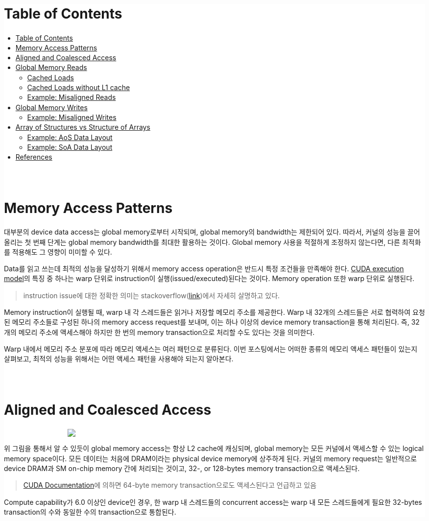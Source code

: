# Table of Contents

- [Table of Contents](#table-of-contents)
- [Memory Access Patterns](#memory-access-patterns)
- [Aligned and Coalesced Access](#aligned-and-coalesced-access)
- [Global Memory Reads](#global-memory-reads)
  - [Cached Loads](#cached-loads)
  - [Cached Loads without L1 cache](#cached-loads-without-l1-cache)
  - [Example: Misaligned Reads](#example-misaligned-reads)
- [Global Memory Writes](#global-memory-writes)
  - [Example: Misaligned Writes](#example-misaligned-writes)
- [Array of Structures vs Structure of Arrays](#array-of-structures-vs-structure-of-arrays)
  - [Example: AoS Data Layout](#example-aos-data-layout)
  - [Example: SoA Data Layout](#example-soa-data-layout)
- [References](#references)

<br>

# Memory Access Patterns

대부분의 device data access는 global memory로부터 시작되며, global memory의 bandwidth는 제한되어 있다. 따라서, 커널의 성능을 끌어올리는 첫 번째 단계는 global memory bandwidth를 최대한 활용하는 것이다. Global memory 사용을 적절하게 조정하지 않는다면, 다른 최적화를 적용해도 그 영향이 미미할 수 있다.

Data를 읽고 쓰는데 최적의 성능을 달성하기 위해서 memory access operation은 반드시 특정 조건들을 만족해야 한다. [CUDA execution model](/cuda/study/05_cuda_execution_model.md)의 특징 중 하나는 warp 단위로 instruction이 실행(issued/executed)된다는 것이다. Memory operation 또한 warp 단위로 실행된다. 

> instruction issue에 대한 정확한 의미는 stackoverflow([link](https://stackoverflow.com/a/49923841))에서 자세히 살명하고 있다.

Memory instruction이 실행될 때, warp 내 각 스레드들은 읽거나 저장할 메모리 주소를 제공한다. Warp 내 32개의 스레드들은 서로 협력하여 요청된 메모리 주소들로 구성된 하나의 memory access request를 보내며, 이는 하나 이상의 device memory transaction을 통해 처리된다. 즉, 32개의 메모리 주소에 액세스해야 하지만 한 번의 memory transaction으로 처리할 수도 있다는 것을 의미한다.

Warp 내에서 메모리 주소 분포에 따라 메모리 액세스는 여러 패턴으로 분류된다. 이번 포스팅에서는 어떠한 종류의 메모리 액세스 패턴들이 있는지 살펴보고, 최적의 성능을 위해서는 어떤 액세스 패턴을 사용해야 되는지 알아본다.

<br>

# Aligned and Coalesced Access

<img src="https://img1.daumcdn.net/thumb/R1280x0/?scode=mtistory2&fname=https%3A%2F%2Fblog.kakaocdn.net%2Fdn%2FsxJ2h%2FbtrZK1GjW4d%2FaKkrGPIhuROP1yxaKOYHZ1%2Fimg.png" width=600px style="display: block; margin: 0 auto"/>

위 그림을 통해서 알 수 있듯이 global memory access는 항상 L2 cache에 캐싱되며, global memory는 모든 커널에서 액세스할 수 있는 logical memory space이다. 모든 데이터는 처음에 DRAM이라는 physical device memory에 상주하게 된다. 커널의 memory request는 일반적으로 device DRAM과 SM on-chip memory 간에 처리되는 것이고, 32-, or 128-bytes memory transaction으로 액세스된다.

> [CUDA Documentation](https://docs.nvidia.com/cuda/cuda-c-programming-guide/index.html#device-memory-accesses)에 의하면 64-byte memory transaction으로도 액세스된다고 언급하고 있음

Compute capability가 6.0 이상인 device인 경우, 한 warp 내 스레드들의 concurrent access는 warp 내 모든 스레드들에게 필요한 32-bytes transaction의 수와 동일한 수의 transaction으로 통합된다.
